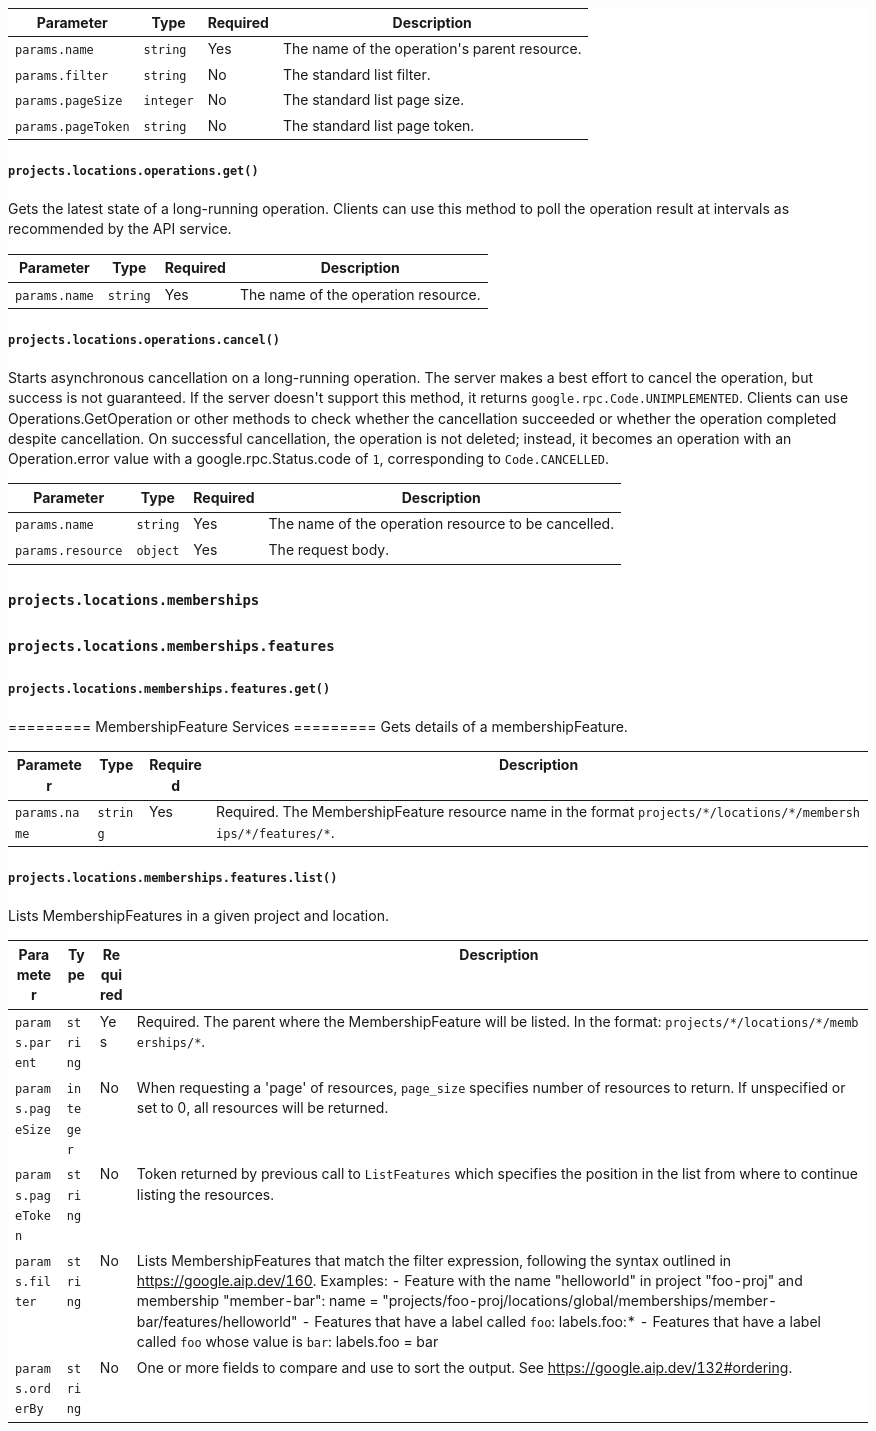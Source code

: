 | Parameter | Type | Required | Description |
|---|---|---|---|
| `params.name` | `string` | Yes | The name of the operation's parent resource. |
| `params.filter` | `string` | No | The standard list filter. |
| `params.pageSize` | `integer` | No | The standard list page size. |
| `params.pageToken` | `string` | No | The standard list page token. |

#### `projects.locations.operations.get()`

Gets the latest state of a long-running operation. Clients can use this method to poll the operation result at intervals as recommended by the API service.

| Parameter | Type | Required | Description |
|---|---|---|---|
| `params.name` | `string` | Yes | The name of the operation resource. |

#### `projects.locations.operations.cancel()`

Starts asynchronous cancellation on a long-running operation. The server makes a best effort to cancel the operation, but success is not guaranteed. If the server doesn't support this method, it returns `google.rpc.Code.UNIMPLEMENTED`. Clients can use Operations.GetOperation or other methods to check whether the cancellation succeeded or whether the operation completed despite cancellation. On successful cancellation, the operation is not deleted; instead, it becomes an operation with an Operation.error value with a google.rpc.Status.code of `1`, corresponding to `Code.CANCELLED`.

| Parameter | Type | Required | Description |
|---|---|---|---|
| `params.name` | `string` | Yes | The name of the operation resource to be cancelled. |
| `params.resource` | `object` | Yes | The request body. |

### `projects.locations.memberships`

### `projects.locations.memberships.features`

#### `projects.locations.memberships.features.get()`

========= MembershipFeature Services ========= Gets details of a membershipFeature.

| Parameter | Type | Required | Description |
|---|---|---|---|
| `params.name` | `string` | Yes | Required. The MembershipFeature resource name in the format `projects/*/locations/*/memberships/*/features/*`. |

#### `projects.locations.memberships.features.list()`

Lists MembershipFeatures in a given project and location.

| Parameter | Type | Required | Description |
|---|---|---|---|
| `params.parent` | `string` | Yes | Required. The parent where the MembershipFeature will be listed. In the format: `projects/*/locations/*/memberships/*`. |
| `params.pageSize` | `integer` | No | When requesting a 'page' of resources, `page_size` specifies number of resources to return. If unspecified or set to 0, all resources will be returned. |
| `params.pageToken` | `string` | No | Token returned by previous call to `ListFeatures` which specifies the position in the list from where to continue listing the resources. |
| `params.filter` | `string` | No | Lists MembershipFeatures that match the filter expression, following the syntax outlined in https://google.aip.dev/160. Examples: - Feature with the name "helloworld" in project "foo-proj" and membership "member-bar": name = "projects/foo-proj/locations/global/memberships/member-bar/features/helloworld" - Features that have a label called `foo`: labels.foo:* - Features that have a label called `foo` whose value is `bar`: labels.foo = bar |
| `params.orderBy` | `string` | No | One or more fields to compare and use to sort the output. See https://google.aip.dev/132#ordering. |
